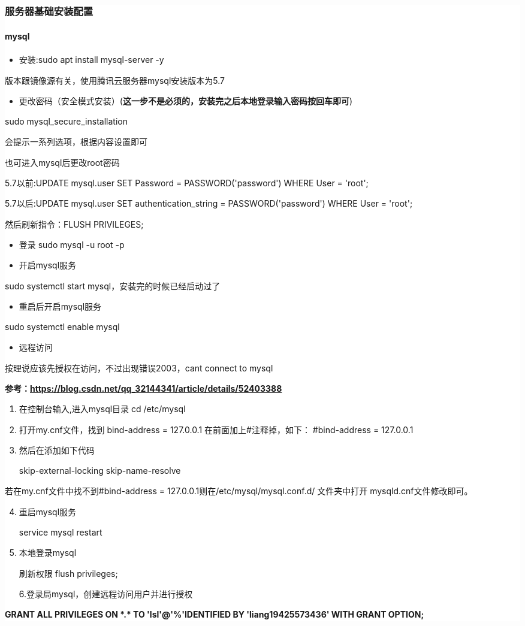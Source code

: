 ### 服务器基础安装配置

#### mysql

* 安装:sudo apt install mysql-server -y

版本跟镜像源有关，使用腾讯云服务器mysql安装版本为5.7

* 更改密码（安全模式安装）(**这一步不是必须的，安装完之后本地登录输入密码按回车即可**)

sudo mysql_secure_installation

会提示一系列选项，根据内容设置即可

也可进入mysql后更改root密码

5.7以前:UPDATE mysql.user SET Password = PASSWORD('password') WHERE User = 'root';

5.7以后:UPDATE mysql.user SET authentication_string = PASSWORD('password') WHERE User = 'root';

然后刷新指令：FLUSH PRIVILEGES;

* 登录 sudo mysql -u root -p

* 开启mysql服务

sudo systemctl start mysql，安装完的时候已经启动过了

* 重启后开启mysql服务

sudo systemctl enable mysql

* 远程访问

按理说应该先授权在访问，不过出现错误2003，cant connect to mysql

**参考：https://blog.csdn.net/qq_32144341/article/details/52403388**

1. 在控制台输入,进入mysql目录
   cd /etc/mysql

2. 打开my.cnf文件，找到 bind-address = 127.0.0.1 在前面加上#注释掉，如下：
   #bind-address = 127.0.0.1

3. 然后在添加如下代码

   skip-external-locking
   skip-name-resolve

若在my.cnf文件中找不到#bind-address = 127.0.0.1则在/etc/mysql/mysql.conf.d/ 文件夹中打开 mysqld.cnf文件修改即可。

4. 重启mysql服务

   service mysql restart

5. 本地登录mysql

   刷新权限 flush privileges; 

   6.登录局mysql，创建远程访问用户并进行授权

**GRANT ALL  PRIVILEGES ON \*.\* TO 'lsl'@'%'IDENTIFIED BY 'liang19425573436' WITH GRANT OPTION;**    

